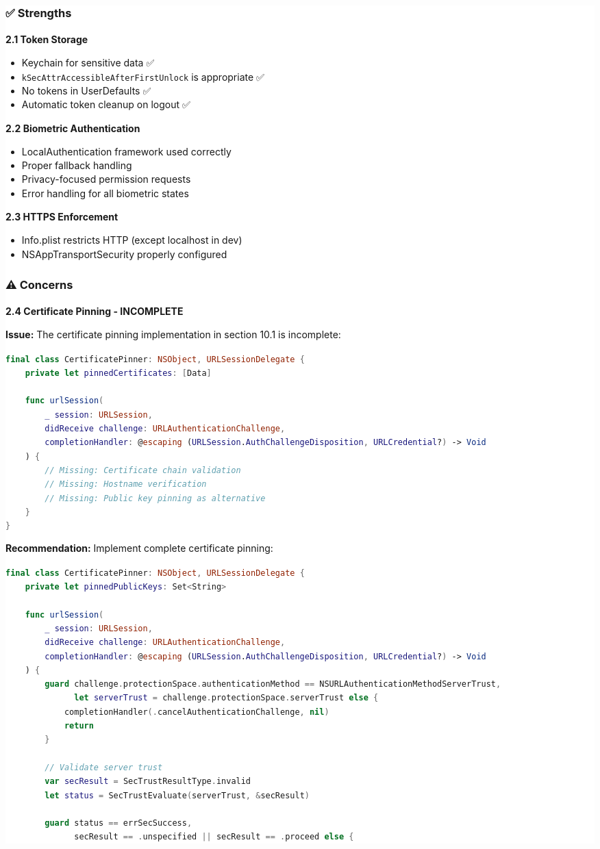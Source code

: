 ### ✅ Strengths

**2.1 Token Storage**

- Keychain for sensitive data ✅
- `kSecAttrAccessibleAfterFirstUnlock` is appropriate ✅
- No tokens in UserDefaults ✅
- Automatic token cleanup on logout ✅

**2.2 Biometric Authentication**

- LocalAuthentication framework used correctly
- Proper fallback handling
- Privacy-focused permission requests
- Error handling for all biometric states

**2.3 HTTPS Enforcement**

- Info.plist restricts HTTP (except localhost in dev)
- NSAppTransportSecurity properly configured

### ⚠️ Concerns

**2.4 Certificate Pinning - INCOMPLETE**

**Issue:** The certificate pinning implementation in section 10.1 is incomplete:

```swift
final class CertificatePinner: NSObject, URLSessionDelegate {
    private let pinnedCertificates: [Data]

    func urlSession(
        _ session: URLSession,
        didReceive challenge: URLAuthenticationChallenge,
        completionHandler: @escaping (URLSession.AuthChallengeDisposition, URLCredential?) -> Void
    ) {
        // Missing: Certificate chain validation
        // Missing: Hostname verification
        // Missing: Public key pinning as alternative
    }
}
```

**Recommendation:**
Implement complete certificate pinning:

```swift
final class CertificatePinner: NSObject, URLSessionDelegate {
    private let pinnedPublicKeys: Set<String>

    func urlSession(
        _ session: URLSession,
        didReceive challenge: URLAuthenticationChallenge,
        completionHandler: @escaping (URLSession.AuthChallengeDisposition, URLCredential?) -> Void
    ) {
        guard challenge.protectionSpace.authenticationMethod == NSURLAuthenticationMethodServerTrust,
              let serverTrust = challenge.protectionSpace.serverTrust else {
            completionHandler(.cancelAuthenticationChallenge, nil)
            return
        }

        // Validate server trust
        var secResult = SecTrustResultType.invalid
        let status = SecTrustEvaluate(serverTrust, &secResult)

        guard status == errSecSuccess,
              secResult == .unspecified || secResult == .proceed else {
```